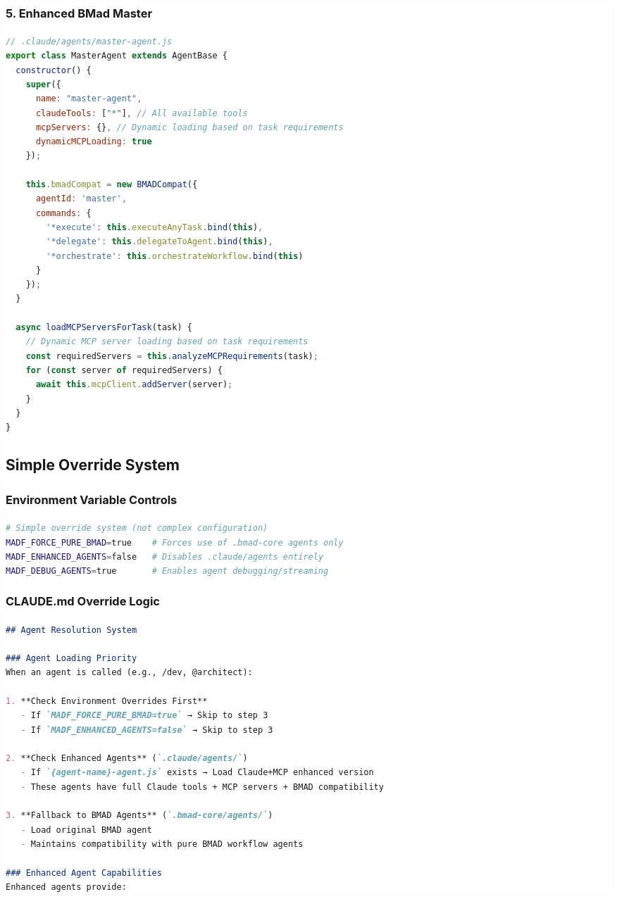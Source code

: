 ### 5. Enhanced BMad Master
```javascript
// .claude/agents/master-agent.js
export class MasterAgent extends AgentBase {
  constructor() {
    super({
      name: "master-agent",
      claudeTools: ["*"], // All available tools
      mcpServers: {}, // Dynamic loading based on task requirements
      dynamicMCPLoading: true
    });

    this.bmadCompat = new BMADCompat({
      agentId: 'master',
      commands: {
        '*execute': this.executeAnyTask.bind(this),
        '*delegate': this.delegateToAgent.bind(this),
        '*orchestrate': this.orchestrateWorkflow.bind(this)
      }
    });
  }

  async loadMCPServersForTask(task) {
    // Dynamic MCP server loading based on task requirements
    const requiredServers = this.analyzeMCPRequirements(task);
    for (const server of requiredServers) {
      await this.mcpClient.addServer(server);
    }
  }
}
```

## Simple Override System

### Environment Variable Controls
```bash
# Simple override system (not complex configuration)
MADF_FORCE_PURE_BMAD=true    # Forces use of .bmad-core agents only
MADF_ENHANCED_AGENTS=false   # Disables .claude/agents entirely
MADF_DEBUG_AGENTS=true       # Enables agent debugging/streaming
```

### CLAUDE.md Override Logic
```markdown
## Agent Resolution System

### Agent Loading Priority
When an agent is called (e.g., /dev, @architect):

1. **Check Environment Overrides First**
   - If `MADF_FORCE_PURE_BMAD=true` → Skip to step 3
   - If `MADF_ENHANCED_AGENTS=false` → Skip to step 3

2. **Check Enhanced Agents** (`.claude/agents/`)
   - If `{agent-name}-agent.js` exists → Load Claude+MCP enhanced version
   - These agents have full Claude tools + MCP servers + BMAD compatibility

3. **Fallback to BMAD Agents** (`.bmad-core/agents/`)
   - Load original BMAD agent
   - Maintains compatibility with pure BMAD workflow agents

### Enhanced Agent Capabilities
Enhanced agents provide:
```